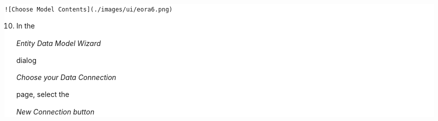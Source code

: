     ![Choose Model Contents](./images/ui/eora6.png)

10. In the
    
    *Entity Data Model Wizard*
    
    dialog
    
    *Choose your Data Connection*
    
    page, select the
    
    *New Connection button*
    